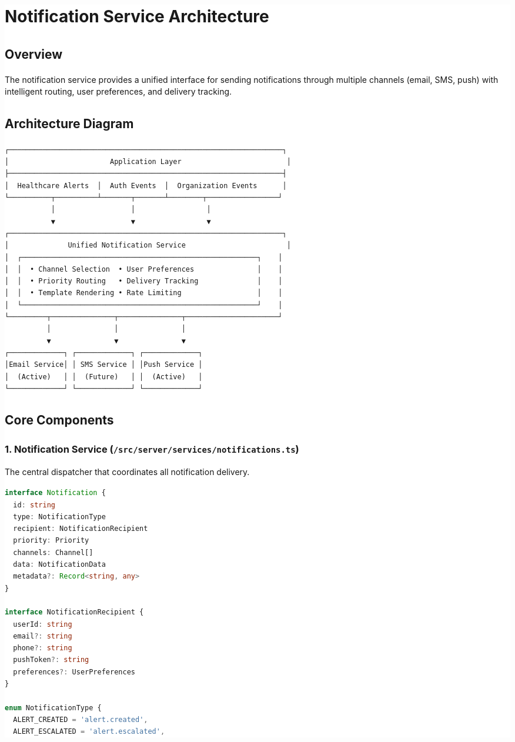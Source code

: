 # Notification Service Architecture

## Overview

The notification service provides a unified interface for sending notifications through multiple channels (email, SMS, push) with intelligent routing, user preferences, and delivery tracking.

## Architecture Diagram

```
┌─────────────────────────────────────────────────────────────────┐
│                        Application Layer                         │
├─────────────────────────────────────────────────────────────────┤
│  Healthcare Alerts  │  Auth Events  │  Organization Events      │
└──────────┬──────────┴───────┬───────┴────────┬─────────────────┘
           │                  │                 │
           ▼                  ▼                 ▼
┌─────────────────────────────────────────────────────────────────┐
│              Unified Notification Service                        │
│  ┌────────────────────────────────────────────────────────┐    │
│  │  • Channel Selection  • User Preferences               │    │
│  │  • Priority Routing   • Delivery Tracking              │    │
│  │  • Template Rendering • Rate Limiting                  │    │
│  └────────────────────────────────────────────────────────┘    │
└─────────┬───────────────┬───────────────┬──────────────────────┘
          │               │               │
          ▼               ▼               ▼
┌─────────────┐ ┌─────────────┐ ┌─────────────┐
│Email Service│ │ SMS Service │ │Push Service │
│  (Active)   │ │  (Future)   │ │  (Active)   │
└─────────────┘ └─────────────┘ └─────────────┘
```

## Core Components

### 1. Notification Service (`/src/server/services/notifications.ts`)

The central dispatcher that coordinates all notification delivery.

```typescript
interface Notification {
  id: string
  type: NotificationType
  recipient: NotificationRecipient
  priority: Priority
  channels: Channel[]
  data: NotificationData
  metadata?: Record<string, any>
}

interface NotificationRecipient {
  userId: string
  email?: string
  phone?: string
  pushToken?: string
  preferences?: UserPreferences
}

enum NotificationType {
  ALERT_CREATED = 'alert.created',
  ALERT_ESCALATED = 'alert.escalated',
```